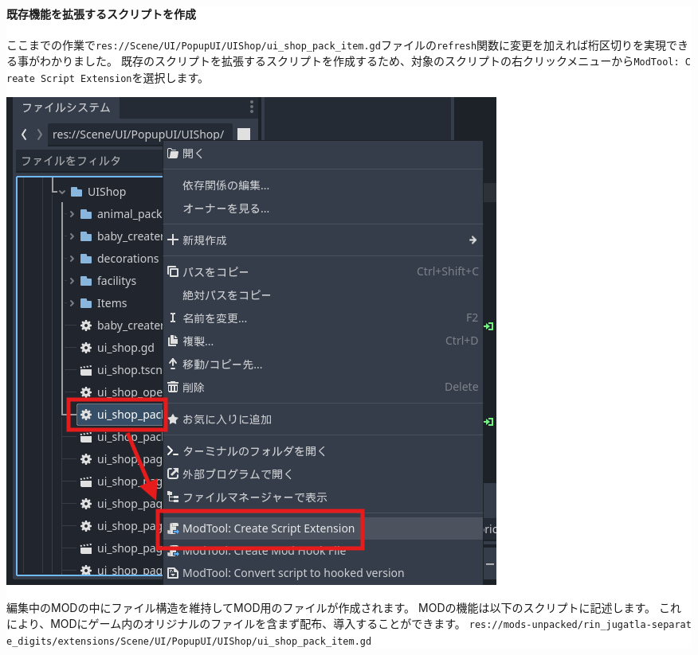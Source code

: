 #### 既存機能を拡張するスクリプトを作成

ここまでの作業で`res://Scene/UI/PopupUI/UIShop/ui_shop_pack_item.gd`ファイルの`refresh`関数に変更を加えれば桁区切りを実現できる事がわかりました。
既存のスクリプトを拡張するスクリプトを作成するため、対象のスクリプトの右クリックメニューから`ModTool: Create Script Extension`を選択します。

![既存機能を拡張するスクリプトを作成](/images/92907e2c033c2f/tiny-pasture-create-script-extension.png)

編集中のMODの中にファイル構造を維持してMOD用のファイルが作成されます。
MODの機能は以下のスクリプトに記述します。
これにより、MODにゲーム内のオリジナルのファイルを含まず配布、導入することができます。
`res://mods-unpacked/rin_jugatla-separate_digits/extensions/Scene/UI/PopupUI/UIShop/ui_shop_pack_item.gd`
